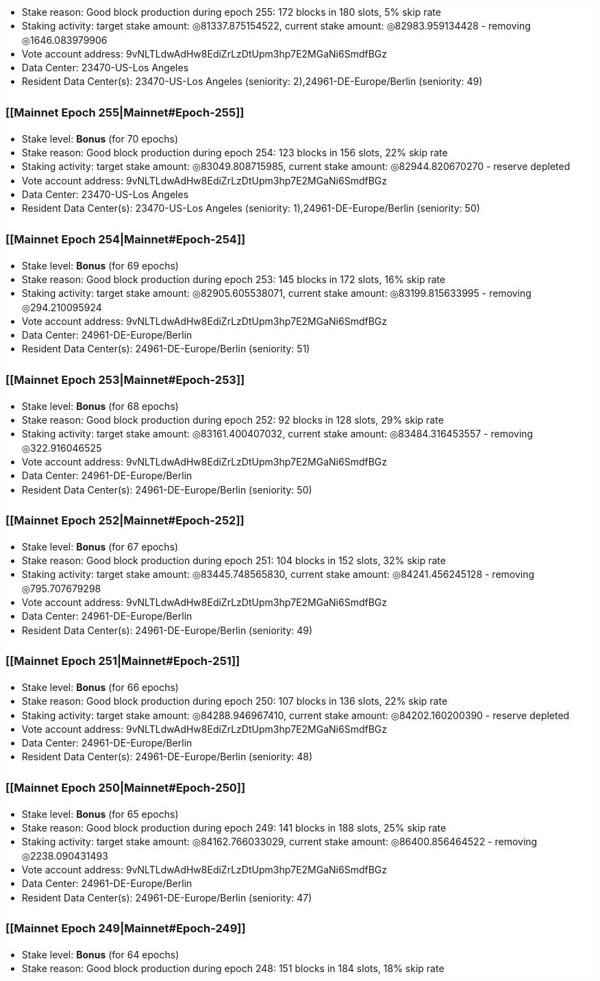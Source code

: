 * Stake reason: Good block production during epoch 255: 172 blocks in 180 slots, 5% skip rate
* Staking activity: target stake amount: ◎81337.875154522, current stake amount: ◎82983.959134428 - removing ◎1646.083979906
* Vote account address: 9vNLTLdwAdHw8EdiZrLzDtUpm3hp7E2MGaNi6SmdfBGz
* Data Center: 23470-US-Los Angeles
* Resident Data Center(s): 23470-US-Los Angeles (seniority: 2),24961-DE-Europe/Berlin (seniority: 49)
### [[Mainnet Epoch 255|Mainnet#Epoch-255]]
* Stake level: **Bonus** (for 70 epochs)
* Stake reason: Good block production during epoch 254: 123 blocks in 156 slots, 22% skip rate
* Staking activity: target stake amount: ◎83049.808715985, current stake amount: ◎82944.820670270 - reserve depleted
* Vote account address: 9vNLTLdwAdHw8EdiZrLzDtUpm3hp7E2MGaNi6SmdfBGz
* Data Center: 23470-US-Los Angeles
* Resident Data Center(s): 23470-US-Los Angeles (seniority: 1),24961-DE-Europe/Berlin (seniority: 50)
### [[Mainnet Epoch 254|Mainnet#Epoch-254]]
* Stake level: **Bonus** (for 69 epochs)
* Stake reason: Good block production during epoch 253: 145 blocks in 172 slots, 16% skip rate
* Staking activity: target stake amount: ◎82905.605538071, current stake amount: ◎83199.815633995 - removing ◎294.210095924
* Vote account address: 9vNLTLdwAdHw8EdiZrLzDtUpm3hp7E2MGaNi6SmdfBGz
* Data Center: 24961-DE-Europe/Berlin
* Resident Data Center(s): 24961-DE-Europe/Berlin (seniority: 51)
### [[Mainnet Epoch 253|Mainnet#Epoch-253]]
* Stake level: **Bonus** (for 68 epochs)
* Stake reason: Good block production during epoch 252: 92 blocks in 128 slots, 29% skip rate
* Staking activity: target stake amount: ◎83161.400407032, current stake amount: ◎83484.316453557 - removing ◎322.916046525
* Vote account address: 9vNLTLdwAdHw8EdiZrLzDtUpm3hp7E2MGaNi6SmdfBGz
* Data Center: 24961-DE-Europe/Berlin
* Resident Data Center(s): 24961-DE-Europe/Berlin (seniority: 50)
### [[Mainnet Epoch 252|Mainnet#Epoch-252]]
* Stake level: **Bonus** (for 67 epochs)
* Stake reason: Good block production during epoch 251: 104 blocks in 152 slots, 32% skip rate
* Staking activity: target stake amount: ◎83445.748565830, current stake amount: ◎84241.456245128 - removing ◎795.707679298
* Vote account address: 9vNLTLdwAdHw8EdiZrLzDtUpm3hp7E2MGaNi6SmdfBGz
* Data Center: 24961-DE-Europe/Berlin
* Resident Data Center(s): 24961-DE-Europe/Berlin (seniority: 49)
### [[Mainnet Epoch 251|Mainnet#Epoch-251]]
* Stake level: **Bonus** (for 66 epochs)
* Stake reason: Good block production during epoch 250: 107 blocks in 136 slots, 22% skip rate
* Staking activity: target stake amount: ◎84288.946967410, current stake amount: ◎84202.160200390 - reserve depleted
* Vote account address: 9vNLTLdwAdHw8EdiZrLzDtUpm3hp7E2MGaNi6SmdfBGz
* Data Center: 24961-DE-Europe/Berlin
* Resident Data Center(s): 24961-DE-Europe/Berlin (seniority: 48)
### [[Mainnet Epoch 250|Mainnet#Epoch-250]]
* Stake level: **Bonus** (for 65 epochs)
* Stake reason: Good block production during epoch 249: 141 blocks in 188 slots, 25% skip rate
* Staking activity: target stake amount: ◎84162.766033029, current stake amount: ◎86400.856464522 - removing ◎2238.090431493
* Vote account address: 9vNLTLdwAdHw8EdiZrLzDtUpm3hp7E2MGaNi6SmdfBGz
* Data Center: 24961-DE-Europe/Berlin
* Resident Data Center(s): 24961-DE-Europe/Berlin (seniority: 47)
### [[Mainnet Epoch 249|Mainnet#Epoch-249]]
* Stake level: **Bonus** (for 64 epochs)
* Stake reason: Good block production during epoch 248: 151 blocks in 184 slots, 18% skip rate
